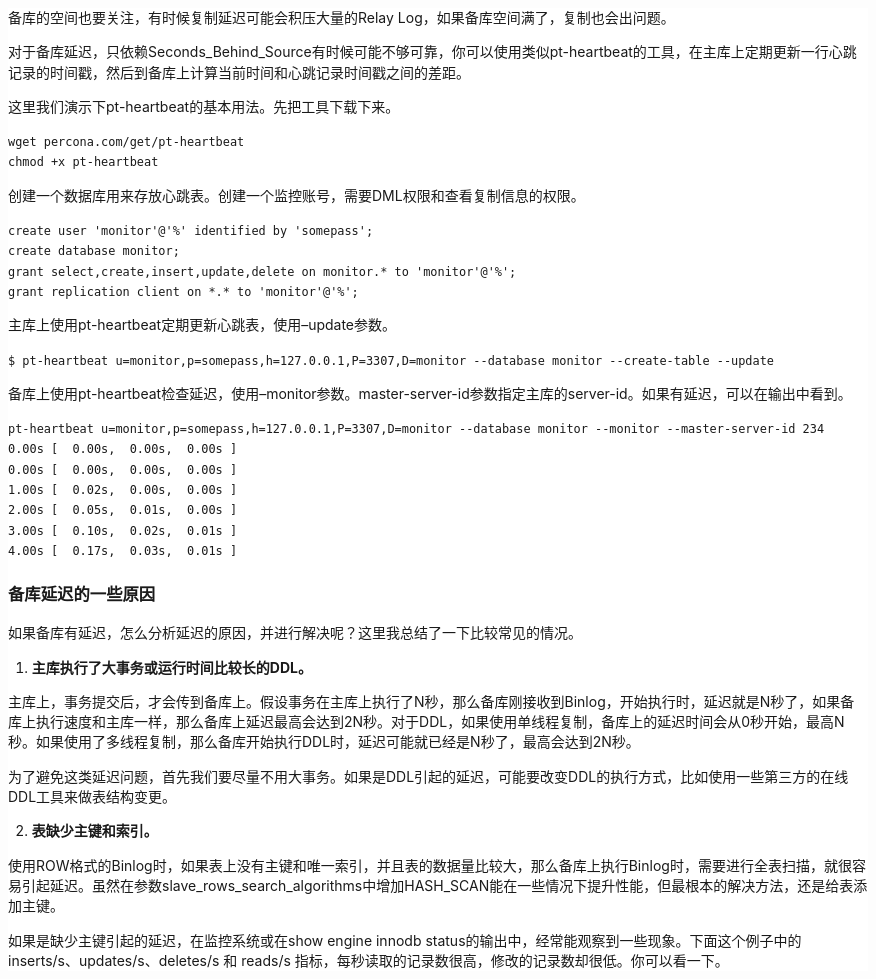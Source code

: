 备库的空间也要关注，有时候复制延迟可能会积压大量的Relay Log，如果备库空间满了，复制也会出问题。

对于备库延迟，只依赖Seconds\_Behind\_Source有时候可能不够可靠，你可以使用类似pt-heartbeat的工具，在主库上定期更新一行心跳记录的时间戳，然后到备库上计算当前时间和心跳记录时间戳之间的差距。

这里我们演示下pt-heartbeat的基本用法。先把工具下载下来。

```plain
wget percona.com/get/pt-heartbeat
chmod +x pt-heartbeat
```

创建一个数据库用来存放心跳表。创建一个监控账号，需要DML权限和查看复制信息的权限。

```plain
create user 'monitor'@'%' identified by 'somepass';
create database monitor;
grant select,create,insert,update,delete on monitor.* to 'monitor'@'%';
grant replication client on *.* to 'monitor'@'%';
```

主库上使用pt-heartbeat定期更新心跳表，使用–update参数。

```plain
$ pt-heartbeat u=monitor,p=somepass,h=127.0.0.1,P=3307,D=monitor --database monitor --create-table --update
```

备库上使用pt-heartbeat检查延迟，使用–monitor参数。master-server-id参数指定主库的server-id。如果有延迟，可以在输出中看到。

```plain
pt-heartbeat u=monitor,p=somepass,h=127.0.0.1,P=3307,D=monitor --database monitor --monitor --master-server-id 234
0.00s [  0.00s,  0.00s,  0.00s ]
0.00s [  0.00s,  0.00s,  0.00s ]
1.00s [  0.02s,  0.00s,  0.00s ]
2.00s [  0.05s,  0.01s,  0.00s ]
3.00s [  0.10s,  0.02s,  0.01s ]
4.00s [  0.17s,  0.03s,  0.01s ]
```

### 备库延迟的一些原因

如果备库有延迟，怎么分析延迟的原因，并进行解决呢？这里我总结了一下比较常见的情况。

1. **主库执行了大事务或运行时间比较长的DDL。**

主库上，事务提交后，才会传到备库上。假设事务在主库上执行了N秒，那么备库刚接收到Binlog，开始执行时，延迟就是N秒了，如果备库上执行速度和主库一样，那么备库上延迟最高会达到2N秒。对于DDL，如果使用单线程复制，备库上的延迟时间会从0秒开始，最高N秒。如果使用了多线程复制，那么备库开始执行DDL时，延迟可能就已经是N秒了，最高会达到2N秒。

为了避免这类延迟问题，首先我们要尽量不用大事务。如果是DDL引起的延迟，可能要改变DDL的执行方式，比如使用一些第三方的在线DDL工具来做表结构变更。

2. **表缺少主键和索引。**

使用ROW格式的Binlog时，如果表上没有主键和唯一索引，并且表的数据量比较大，那么备库上执行Binlog时，需要进行全表扫描，就很容易引起延迟。虽然在参数slave\_rows\_search\_algorithms中增加HASH\_SCAN能在一些情况下提升性能，但最根本的解决方法，还是给表添加主键。

如果是缺少主键引起的延迟，在监控系统或在show engine innodb status的输出中，经常能观察到一些现象。下面这个例子中的inserts/s、updates/s、deletes/s 和 reads/s 指标，每秒读取的记录数很高，修改的记录数却很低。你可以看一下。
